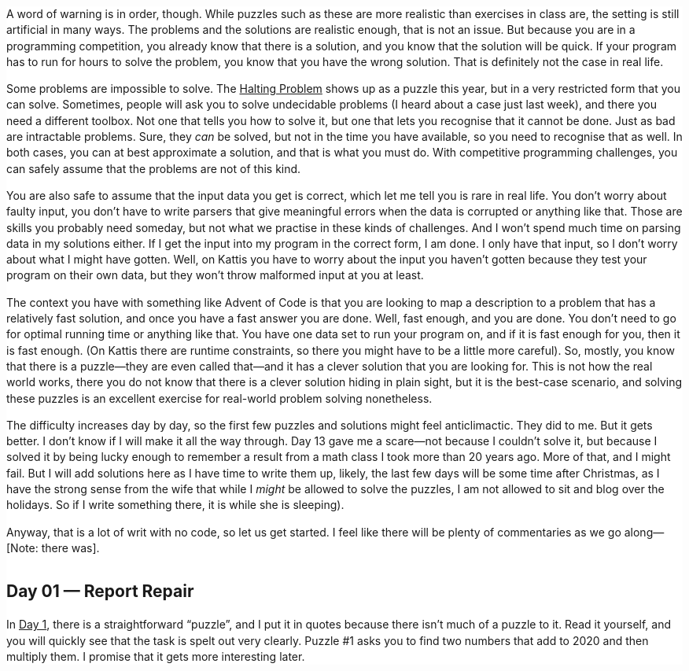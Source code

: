 A word of warning is in order, though. While puzzles such as these are more realistic than exercises in class are, the setting is still artificial in many ways. The problems and the solutions are realistic enough, that is not an issue. But because you are in a programming competition, you already know that there is a solution, and you know that the solution will be quick. If your program has to run for hours to solve the problem, you know that you have the wrong solution. That is definitely not the case in real life.

Some problems are impossible to solve. The [Halting Problem](https://en.wikipedia.org/wiki/Halting_problem) shows up as a puzzle this year, but in a very restricted form that you can solve. Sometimes, people will ask you to solve undecidable problems (I heard about a case just last week), and there you need a different toolbox. Not one that tells you how to solve it, but one that lets you recognise that it cannot be done. Just as bad are intractable problems. Sure, they *can* be solved, but not in the time you have available, so you need to recognise that as well. In both cases, you can at best approximate a solution, and that is what you must do. With competitive programming challenges, you can safely assume that the problems are not of this kind.

You are also safe to assume that the input data you get is correct, which let me tell you is rare in real life. You don’t worry about faulty input, you don’t have to write parsers that give meaningful errors when the data is corrupted or anything like that. Those are skills you probably need someday, but not what we practise in these kinds of challenges. And I won’t spend much time on parsing data in my solutions either. If I get the input into my program in the correct form, I am done. I only have that input, so I don’t worry about what I might have gotten. Well, on Kattis you have to worry about the input you haven’t gotten because they test your program on their own data, but they won’t throw malformed input at you at least.

The context you have with something like Advent of Code is that you are looking to map a description to a problem that has a relatively fast solution, and once you have a fast answer you are done. Well, fast enough, and you are done. You don’t need to go for optimal running time or anything like that. You have one data set to run your program on, and if it is fast enough for you, then it is fast enough. (On Kattis there are runtime constraints, so there you might have to be a little more careful). So, mostly, you know that there is a puzzle—they are even called that—and it has a clever solution that you are looking for. This is not how the real world works, there you do not know that there is a clever solution hiding in plain sight, but it is the best-case scenario, and solving these puzzles is an excellent exercise for real-world problem solving nonetheless.

The difficulty increases day by day, so the first few puzzles and solutions might feel anticlimactic. They did to me. But it gets better. I don’t know if I will make it all the way through. Day 13 gave me a scare—not because I couldn’t solve it, but because I solved it by being lucky enough to remember a result from a math class I took more than 20 years ago. More of that, and I might fail. But I will add solutions here as I have time to write them up, likely, the last few days will be some time after Christmas, as I have the strong sense from the wife that while I *might* be allowed to solve the puzzles, I am not allowed to sit and blog over the holidays. So if I write something there, it is while she is sleeping).

Anyway, that is a lot of writ with no code, so let us get started. I feel like there will be plenty of commentaries as we go along—[Note: there was].

## Day 01 — Report Repair

In [Day 1](https://adventofcode.com/2020/day/1), there is a straightforward “puzzle”, and I put it in quotes because there isn’t much of a puzzle to it. Read it yourself, and you will quickly see that the task is spelt out very clearly. Puzzle #1 asks you to find two numbers that add to 2020 and then multiply them. I promise that it gets more interesting later.
